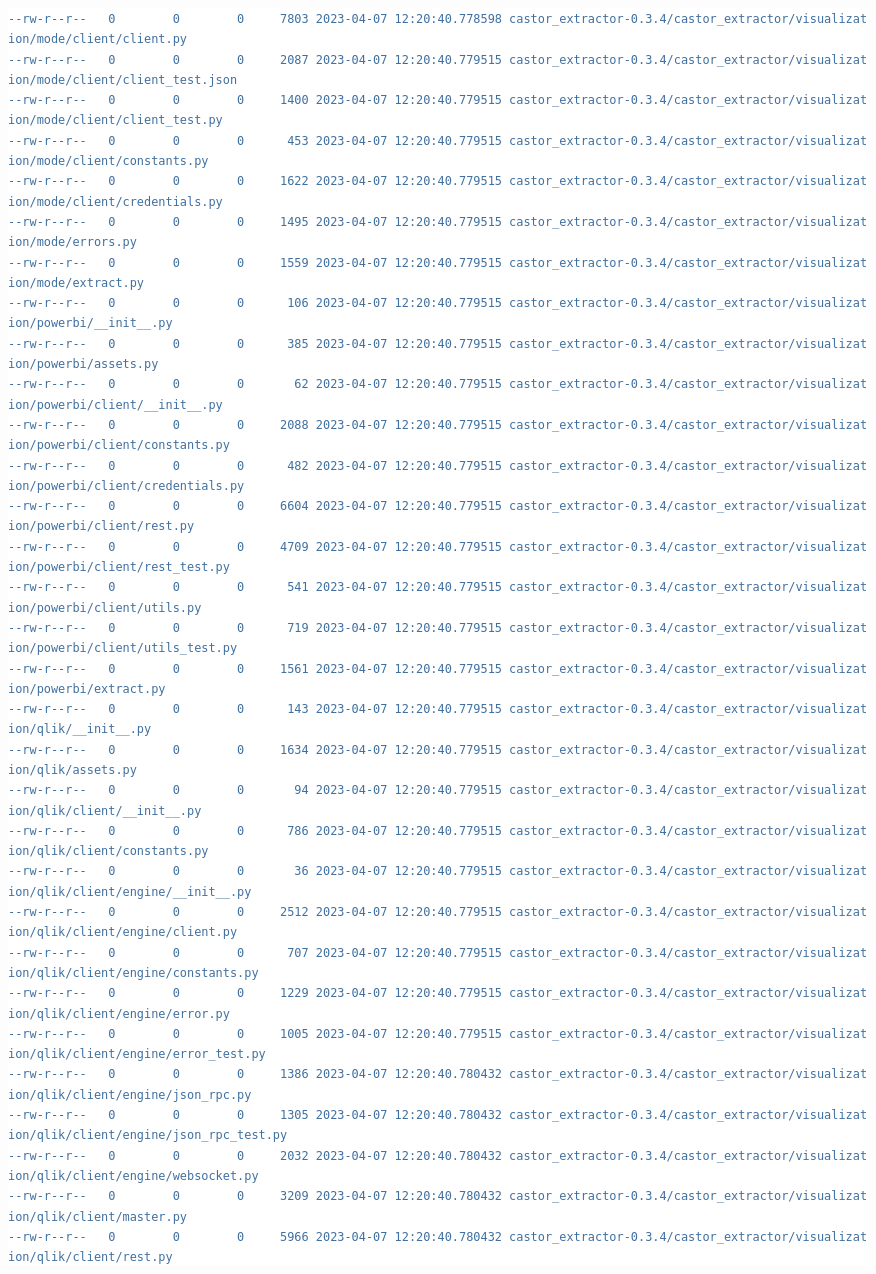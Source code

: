 ```diff
--rw-r--r--   0        0        0     7803 2023-04-07 12:20:40.778598 castor_extractor-0.3.4/castor_extractor/visualization/mode/client/client.py
--rw-r--r--   0        0        0     2087 2023-04-07 12:20:40.779515 castor_extractor-0.3.4/castor_extractor/visualization/mode/client/client_test.json
--rw-r--r--   0        0        0     1400 2023-04-07 12:20:40.779515 castor_extractor-0.3.4/castor_extractor/visualization/mode/client/client_test.py
--rw-r--r--   0        0        0      453 2023-04-07 12:20:40.779515 castor_extractor-0.3.4/castor_extractor/visualization/mode/client/constants.py
--rw-r--r--   0        0        0     1622 2023-04-07 12:20:40.779515 castor_extractor-0.3.4/castor_extractor/visualization/mode/client/credentials.py
--rw-r--r--   0        0        0     1495 2023-04-07 12:20:40.779515 castor_extractor-0.3.4/castor_extractor/visualization/mode/errors.py
--rw-r--r--   0        0        0     1559 2023-04-07 12:20:40.779515 castor_extractor-0.3.4/castor_extractor/visualization/mode/extract.py
--rw-r--r--   0        0        0      106 2023-04-07 12:20:40.779515 castor_extractor-0.3.4/castor_extractor/visualization/powerbi/__init__.py
--rw-r--r--   0        0        0      385 2023-04-07 12:20:40.779515 castor_extractor-0.3.4/castor_extractor/visualization/powerbi/assets.py
--rw-r--r--   0        0        0       62 2023-04-07 12:20:40.779515 castor_extractor-0.3.4/castor_extractor/visualization/powerbi/client/__init__.py
--rw-r--r--   0        0        0     2088 2023-04-07 12:20:40.779515 castor_extractor-0.3.4/castor_extractor/visualization/powerbi/client/constants.py
--rw-r--r--   0        0        0      482 2023-04-07 12:20:40.779515 castor_extractor-0.3.4/castor_extractor/visualization/powerbi/client/credentials.py
--rw-r--r--   0        0        0     6604 2023-04-07 12:20:40.779515 castor_extractor-0.3.4/castor_extractor/visualization/powerbi/client/rest.py
--rw-r--r--   0        0        0     4709 2023-04-07 12:20:40.779515 castor_extractor-0.3.4/castor_extractor/visualization/powerbi/client/rest_test.py
--rw-r--r--   0        0        0      541 2023-04-07 12:20:40.779515 castor_extractor-0.3.4/castor_extractor/visualization/powerbi/client/utils.py
--rw-r--r--   0        0        0      719 2023-04-07 12:20:40.779515 castor_extractor-0.3.4/castor_extractor/visualization/powerbi/client/utils_test.py
--rw-r--r--   0        0        0     1561 2023-04-07 12:20:40.779515 castor_extractor-0.3.4/castor_extractor/visualization/powerbi/extract.py
--rw-r--r--   0        0        0      143 2023-04-07 12:20:40.779515 castor_extractor-0.3.4/castor_extractor/visualization/qlik/__init__.py
--rw-r--r--   0        0        0     1634 2023-04-07 12:20:40.779515 castor_extractor-0.3.4/castor_extractor/visualization/qlik/assets.py
--rw-r--r--   0        0        0       94 2023-04-07 12:20:40.779515 castor_extractor-0.3.4/castor_extractor/visualization/qlik/client/__init__.py
--rw-r--r--   0        0        0      786 2023-04-07 12:20:40.779515 castor_extractor-0.3.4/castor_extractor/visualization/qlik/client/constants.py
--rw-r--r--   0        0        0       36 2023-04-07 12:20:40.779515 castor_extractor-0.3.4/castor_extractor/visualization/qlik/client/engine/__init__.py
--rw-r--r--   0        0        0     2512 2023-04-07 12:20:40.779515 castor_extractor-0.3.4/castor_extractor/visualization/qlik/client/engine/client.py
--rw-r--r--   0        0        0      707 2023-04-07 12:20:40.779515 castor_extractor-0.3.4/castor_extractor/visualization/qlik/client/engine/constants.py
--rw-r--r--   0        0        0     1229 2023-04-07 12:20:40.779515 castor_extractor-0.3.4/castor_extractor/visualization/qlik/client/engine/error.py
--rw-r--r--   0        0        0     1005 2023-04-07 12:20:40.779515 castor_extractor-0.3.4/castor_extractor/visualization/qlik/client/engine/error_test.py
--rw-r--r--   0        0        0     1386 2023-04-07 12:20:40.780432 castor_extractor-0.3.4/castor_extractor/visualization/qlik/client/engine/json_rpc.py
--rw-r--r--   0        0        0     1305 2023-04-07 12:20:40.780432 castor_extractor-0.3.4/castor_extractor/visualization/qlik/client/engine/json_rpc_test.py
--rw-r--r--   0        0        0     2032 2023-04-07 12:20:40.780432 castor_extractor-0.3.4/castor_extractor/visualization/qlik/client/engine/websocket.py
--rw-r--r--   0        0        0     3209 2023-04-07 12:20:40.780432 castor_extractor-0.3.4/castor_extractor/visualization/qlik/client/master.py
--rw-r--r--   0        0        0     5966 2023-04-07 12:20:40.780432 castor_extractor-0.3.4/castor_extractor/visualization/qlik/client/rest.py
```
